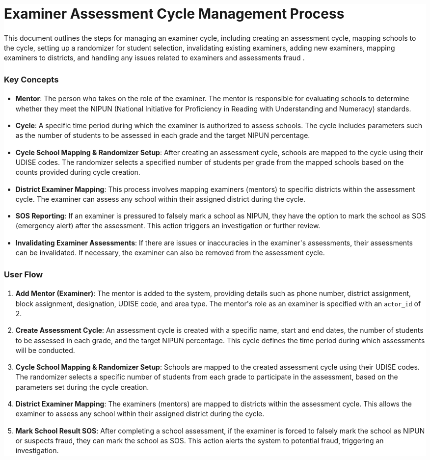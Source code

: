 # Examiner Assessment Cycle Management Process

This document outlines the steps for managing an examiner cycle, including creating an assessment cycle, mapping schools to the cycle, setting up a randomizer for student selection, invalidating existing examiners, adding new examiners, mapping examiners to districts, and handling any issues related to examiners and assessments fraud .

### Key Concepts

- **Mentor**: The person who takes on the role of the examiner. The mentor is responsible for evaluating schools to determine whether they meet the NIPUN (National Initiative for Proficiency in Reading with Understanding and Numeracy) standards.
  
- **Cycle**: A specific time period during which the examiner is authorized to assess schools. The cycle includes parameters such as the number of students to be assessed in each grade and the target NIPUN percentage.

- **Cycle School Mapping & Randomizer Setup**: After creating an assessment cycle, schools are mapped to the cycle using their UDISE codes. The randomizer selects a specified number of students per grade from the mapped schools based on the counts provided during cycle creation.

- **District Examiner Mapping**: This process involves mapping examiners (mentors) to specific districts within the assessment cycle. The examiner can assess any school within their assigned district during the cycle.

- **SOS Reporting**: If an examiner is pressured to falsely mark a school as NIPUN, they have the option to mark the school as SOS (emergency alert) after the assessment. This action triggers an investigation or further review.

- **Invalidating Examiner Assessments**: If there are issues or inaccuracies in the examiner's assessments, their assessments can be invalidated. If necessary, the examiner can also be removed from the assessment cycle.

### User Flow

1. **Add Mentor (Examiner)**: The mentor is added to the system, providing details such as phone number, district assignment, block assignment, designation, UDISE code, and area type. The mentor's role as an examiner is specified with an `actor_id` of 2.

2. **Create Assessment Cycle**: An assessment cycle is created with a specific name, start and end dates, the number of students to be assessed in each grade, and the target NIPUN percentage. This cycle defines the time period during which assessments will be conducted.

3. **Cycle School Mapping & Randomizer Setup**: Schools are mapped to the created assessment cycle using their UDISE codes. The randomizer selects a specific number of students from each grade to participate in the assessment, based on the parameters set during the cycle creation.

4. **District Examiner Mapping**: The examiners (mentors) are mapped to districts within the assessment cycle. This allows the examiner to assess any school within their assigned district during the cycle.

5. **Mark School Result SOS**: After completing a school assessment, if the examiner is forced to falsely mark the school as NIPUN or suspects fraud, they can mark the school as SOS. This action alerts the system to potential fraud, triggering an investigation.
